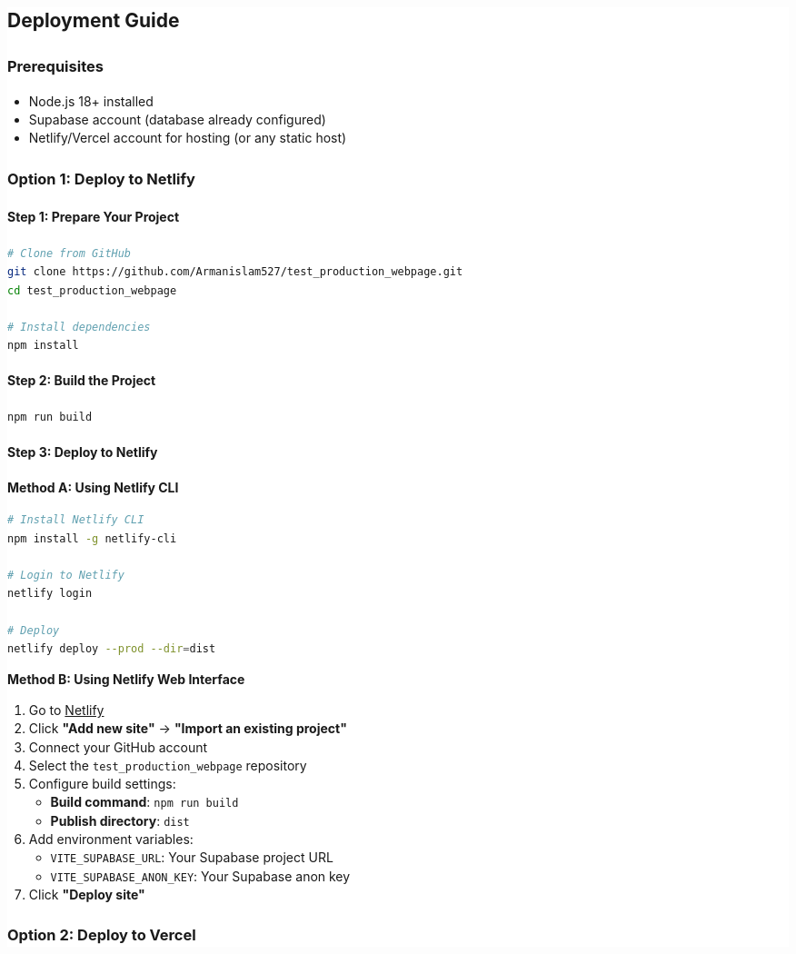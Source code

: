 
## Deployment Guide

### Prerequisites
- Node.js 18+ installed
- Supabase account (database already configured)
- Netlify/Vercel account for hosting (or any static host)

### Option 1: Deploy to Netlify

#### Step 1: Prepare Your Project
```bash
# Clone from GitHub
git clone https://github.com/Armanislam527/test_production_webpage.git
cd test_production_webpage

# Install dependencies
npm install
```

#### Step 2: Build the Project
```bash
npm run build
```

#### Step 3: Deploy to Netlify

**Method A: Using Netlify CLI**
```bash
# Install Netlify CLI
npm install -g netlify-cli

# Login to Netlify
netlify login

# Deploy
netlify deploy --prod --dir=dist
```

**Method B: Using Netlify Web Interface**
1. Go to [Netlify](https://app.netlify.com)
2. Click **"Add new site"** → **"Import an existing project"**
3. Connect your GitHub account
4. Select the `test_production_webpage` repository
5. Configure build settings:
   - **Build command**: `npm run build`
   - **Publish directory**: `dist`
6. Add environment variables:
   - `VITE_SUPABASE_URL`: Your Supabase project URL
   - `VITE_SUPABASE_ANON_KEY`: Your Supabase anon key
7. Click **"Deploy site"**

### Option 2: Deploy to Vercel
